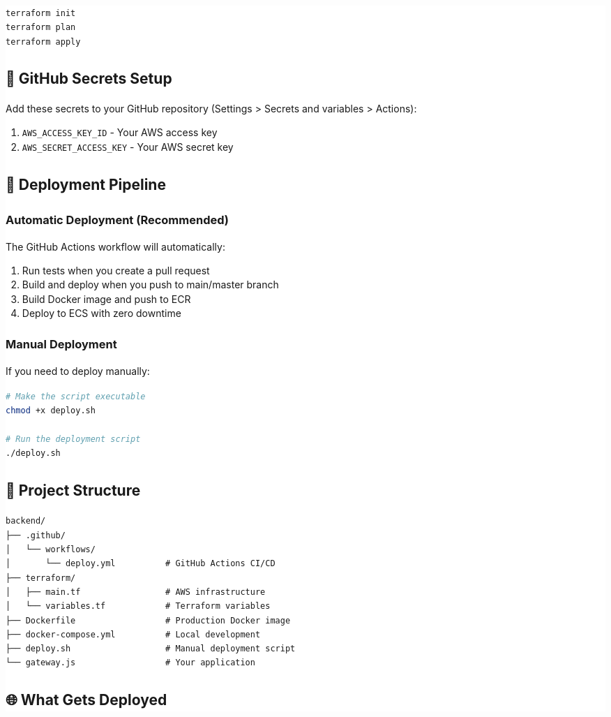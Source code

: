 ```bash
terraform init
terraform plan
terraform apply
```

## 🔑 GitHub Secrets Setup

Add these secrets to your GitHub repository (Settings > Secrets and variables > Actions):

1. `AWS_ACCESS_KEY_ID` - Your AWS access key
2. `AWS_SECRET_ACCESS_KEY` - Your AWS secret key

## 🚀 Deployment Pipeline

### Automatic Deployment (Recommended)
The GitHub Actions workflow will automatically:
1. Run tests when you create a pull request
2. Build and deploy when you push to main/master branch
3. Build Docker image and push to ECR
4. Deploy to ECS with zero downtime

### Manual Deployment
If you need to deploy manually:

```bash
# Make the script executable
chmod +x deploy.sh

# Run the deployment script
./deploy.sh
```

## 📁 Project Structure

```
backend/
├── .github/
│   └── workflows/
│       └── deploy.yml          # GitHub Actions CI/CD
├── terraform/
│   ├── main.tf                 # AWS infrastructure
│   └── variables.tf            # Terraform variables
├── Dockerfile                  # Production Docker image
├── docker-compose.yml          # Local development
├── deploy.sh                   # Manual deployment script
└── gateway.js                  # Your application
```

## 🌐 What Gets Deployed
